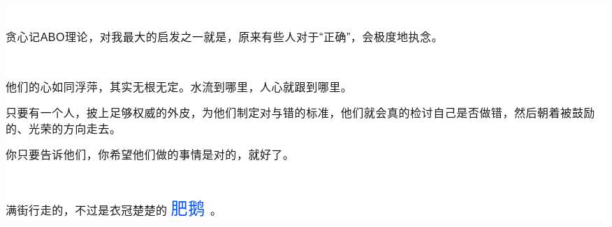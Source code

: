 <p line="yACG" style="max-width: 100%;min-height: 1em;letter-spacing: 0.544px;white-space: normal;background-color: rgb(255, 255, 255);box-sizing: border-box !important;word-wrap: break-word !important;">
<br style="max-width: 100%;box-sizing: border-box !important;word-wrap: break-word !important;"/>
</p>
<p line="MqKB" style="max-width: 100%;min-height: 1em;letter-spacing: 0.544px;white-space: normal;background-color: rgb(255, 255, 255);box-sizing: border-box !important;word-wrap: break-word !important;">
<span style="max-width: 100%;font-size: 12pt;font-family: KaiTi, STKaiti, sans-serif;box-sizing: border-box !important;word-wrap: break-word !important;">
          贪心记ABO理论，对我最大的启发之一就是，原来有些人对于“正确”，会极度地执念。
         </span>
</p>
<p line="35by" style="max-width: 100%;min-height: 1em;letter-spacing: 0.544px;white-space: normal;background-color: rgb(255, 255, 255);box-sizing: border-box !important;word-wrap: break-word !important;">
<br style="max-width: 100%;box-sizing: border-box !important;word-wrap: break-word !important;"/>
</p>
<p line="wJlQ" style="max-width: 100%;min-height: 1em;letter-spacing: 0.544px;white-space: normal;background-color: rgb(255, 255, 255);box-sizing: border-box !important;word-wrap: break-word !important;">
<span style="max-width: 100%;font-size: 12pt;font-family: KaiTi, STKaiti, sans-serif;box-sizing: border-box !important;word-wrap: break-word !important;">
          他们的心如同浮萍，其实无根无定。水流到哪里，人心就跟到哪里。
         </span>
</p>
<p line="4o6q" style="max-width: 100%;min-height: 1em;letter-spacing: 0.544px;white-space: normal;background-color: rgb(255, 255, 255);box-sizing: border-box !important;word-wrap: break-word !important;">
<span style="max-width: 100%;font-size: 12pt;font-family: KaiTi, STKaiti, sans-serif;box-sizing: border-box !important;word-wrap: break-word !important;">
          只要有一个人，披上足够权威的外皮，为他们制定对与错的标准，他们就会真的检讨自己是否做错，然后朝着被鼓励的、光荣的方向走去。
         </span>
</p>
<p line="KoiD" style="max-width: 100%;min-height: 1em;letter-spacing: 0.544px;white-space: normal;background-color: rgb(255, 255, 255);box-sizing: border-box !important;word-wrap: break-word !important;">
<span style="max-width: 100%;font-size: 12pt;font-family: KaiTi, STKaiti, sans-serif;box-sizing: border-box !important;word-wrap: break-word !important;">
          你只要告诉他们，你希望他们做的事情是对的，就好了。
         </span>
</p>
<p line="KdYz" style="max-width: 100%;min-height: 1em;letter-spacing: 0.544px;white-space: normal;background-color: rgb(255, 255, 255);box-sizing: border-box !important;word-wrap: break-word !important;">
<br style="max-width: 100%;box-sizing: border-box !important;word-wrap: break-word !important;"/>
</p>
<p line="f7Ji" style="max-width: 100%;min-height: 1em;letter-spacing: 0.544px;white-space: normal;background-color: rgb(255, 255, 255);box-sizing: border-box !important;word-wrap: break-word !important;">
<span style="max-width: 100%;font-size: 12pt;font-family: KaiTi, STKaiti, sans-serif;box-sizing: border-box !important;word-wrap: break-word !important;">
          满街行走的，不过是衣冠楚楚的
         </span>
<span style="max-width: 100%;font-family: KaiTi, STKaiti, sans-serif;color: rgb(0, 82, 255);font-size: 24px;box-sizing: border-box !important;word-wrap: break-word !important;">
          肥鹅
         </span>
<span style="max-width: 100%;font-size: 12pt;font-family: KaiTi, STKaiti, sans-serif;box-sizing: border-box !important;word-wrap: break-word !important;">
          。
         </span>
</p>